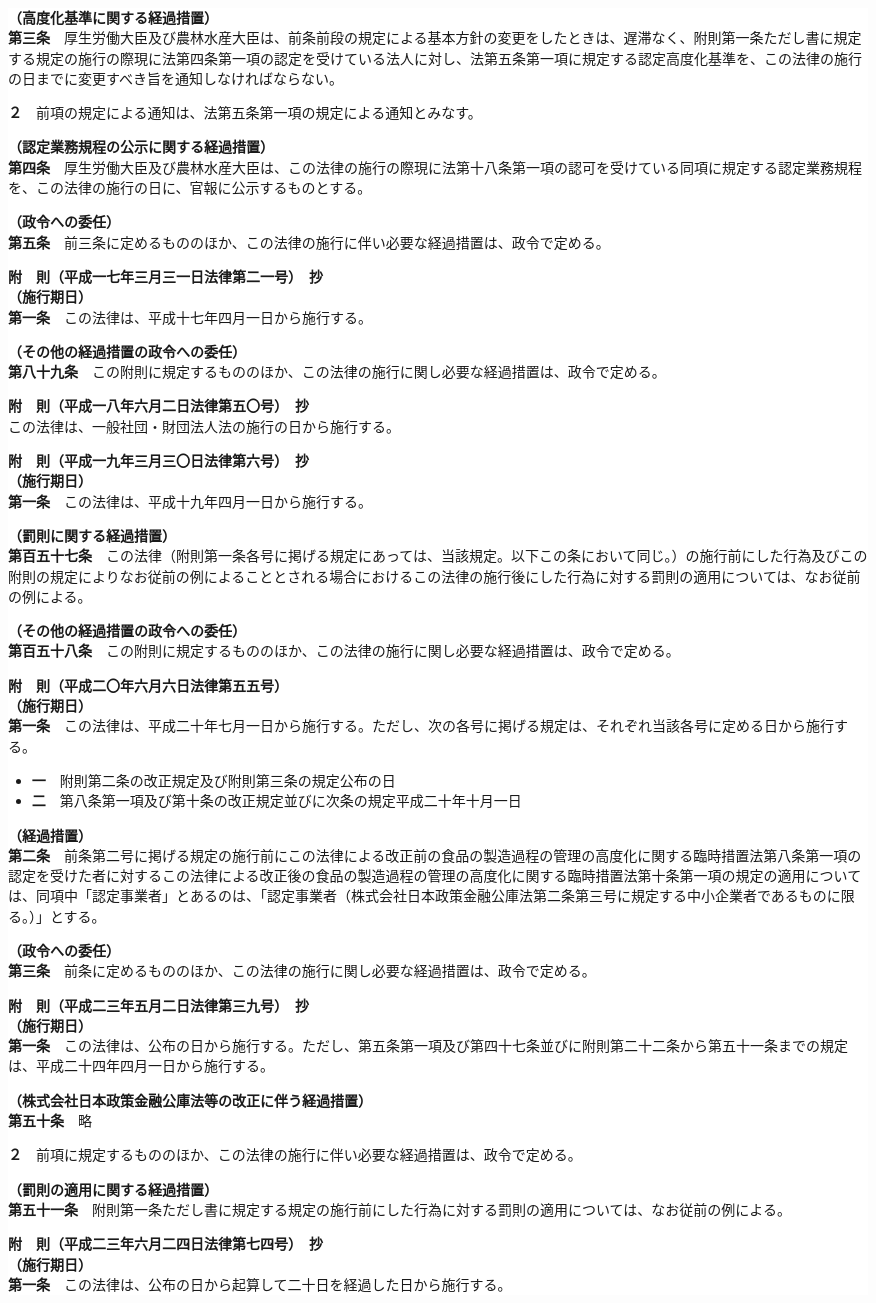 **（高度化基準に関する経過措置）**  
**第三条**　厚生労働大臣及び農林水産大臣は、前条前段の規定による基本方針の変更をしたときは、遅滞なく、附則第一条ただし書に規定する規定の施行の際現に法第四条第一項の認定を受けている法人に対し、法第五条第一項に規定する認定高度化基準を、この法律の施行の日までに変更すべき旨を通知しなければならない。  
  
**２**　前項の規定による通知は、法第五条第一項の規定による通知とみなす。  
  
**（認定業務規程の公示に関する経過措置）**  
**第四条**　厚生労働大臣及び農林水産大臣は、この法律の施行の際現に法第十八条第一項の認可を受けている同項に規定する認定業務規程を、この法律の施行の日に、官報に公示するものとする。  
  
**（政令への委任）**  
**第五条**　前三条に定めるもののほか、この法律の施行に伴い必要な経過措置は、政令で定める。  
  
**附　則（平成一七年三月三一日法律第二一号）　抄**  
**（施行期日）**  
**第一条**　この法律は、平成十七年四月一日から施行する。  
  
**（その他の経過措置の政令への委任）**  
**第八十九条**　この附則に規定するもののほか、この法律の施行に関し必要な経過措置は、政令で定める。  
  
**附　則（平成一八年六月二日法律第五〇号）　抄**  
この法律は、一般社団・財団法人法の施行の日から施行する。  
  
**附　則（平成一九年三月三〇日法律第六号）　抄**  
**（施行期日）**  
**第一条**　この法律は、平成十九年四月一日から施行する。  
  
**（罰則に関する経過措置）**  
**第百五十七条**　この法律（附則第一条各号に掲げる規定にあっては、当該規定。以下この条において同じ。）の施行前にした行為及びこの附則の規定によりなお従前の例によることとされる場合におけるこの法律の施行後にした行為に対する罰則の適用については、なお従前の例による。  
  
**（その他の経過措置の政令への委任）**  
**第百五十八条**　この附則に規定するもののほか、この法律の施行に関し必要な経過措置は、政令で定める。  
  
**附　則（平成二〇年六月六日法律第五五号）**  
**（施行期日）**  
**第一条**　この法律は、平成二十年七月一日から施行する。ただし、次の各号に掲げる規定は、それぞれ当該各号に定める日から施行する。  
* **一**　附則第二条の改正規定及び附則第三条の規定公布の日  
* **二**　第八条第一項及び第十条の改正規定並びに次条の規定平成二十年十月一日  
  
**（経過措置）**  
**第二条**　前条第二号に掲げる規定の施行前にこの法律による改正前の食品の製造過程の管理の高度化に関する臨時措置法第八条第一項の認定を受けた者に対するこの法律による改正後の食品の製造過程の管理の高度化に関する臨時措置法第十条第一項の規定の適用については、同項中「認定事業者」とあるのは、「認定事業者（株式会社日本政策金融公庫法第二条第三号に規定する中小企業者であるものに限る。）」とする。  
  
**（政令への委任）**  
**第三条**　前条に定めるもののほか、この法律の施行に関し必要な経過措置は、政令で定める。  
  
**附　則（平成二三年五月二日法律第三九号）　抄**  
**（施行期日）**  
**第一条**　この法律は、公布の日から施行する。ただし、第五条第一項及び第四十七条並びに附則第二十二条から第五十一条までの規定は、平成二十四年四月一日から施行する。  
  
**（株式会社日本政策金融公庫法等の改正に伴う経過措置）**  
**第五十条**　略  
  
**２**　前項に規定するもののほか、この法律の施行に伴い必要な経過措置は、政令で定める。  
  
**（罰則の適用に関する経過措置）**  
**第五十一条**　附則第一条ただし書に規定する規定の施行前にした行為に対する罰則の適用については、なお従前の例による。  
  
**附　則（平成二三年六月二四日法律第七四号）　抄**  
**（施行期日）**  
**第一条**　この法律は、公布の日から起算して二十日を経過した日から施行する。  
  